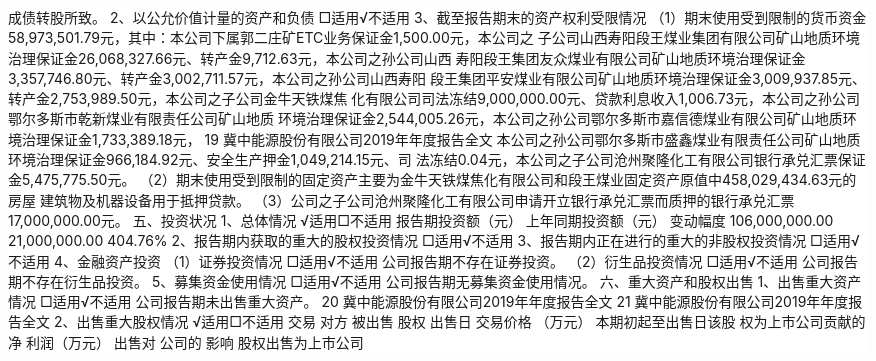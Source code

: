 成债转股所致。
2、以公允价值计量的资产和负债
□适用√不适用
3、截至报告期末的资产权利受限情况
（1）期末使用受到限制的货币资金58,973,501.79元，其中：本公司下属郭二庄矿ETC业务保证金1,500.00元，本公司之
子公司山西寿阳段王煤业集团有限公司矿山地质环境治理保证金26,068,327.66元、转产金9,712.63元，本公司之孙公司山西
寿阳段王集团友众煤业有限公司矿山地质环境治理保证金3,357,746.80元、转产金3,002,711.57元，本公司之孙公司山西寿阳
段王集团平安煤业有限公司矿山地质环境治理保证金3,009,937.85元、转产金2,753,989.50元，本公司之子公司金牛天铁煤焦
化有限公司司法冻结9,000,000.00元、贷款利息收入1,006.73元，本公司之孙公司鄂尔多斯市乾新煤业有限责任公司矿山地质
环境治理保证金2,544,005.26元，本公司之孙公司鄂尔多斯市嘉信德煤业有限公司矿山地质环境治理保证金1,733,389.18元，
19
冀中能源股份有限公司2019年年度报告全文
本公司之孙公司鄂尔多斯市盛鑫煤业有限责任公司矿山地质环境治理保证金966,184.92元、安全生产押金1,049,214.15元、司
法冻结0.04元，本公司之子公司沧州聚隆化工有限公司银行承兑汇票保证金5,475,775.50元。
（2）期末使用受到限制的固定资产主要为金牛天铁煤焦化有限公司和段王煤业固定资产原值中458,029,434.63元的房屋
建筑物及机器设备用于抵押贷款。
（3）公司之子公司沧州聚隆化工有限公司申请开立银行承兑汇票而质押的银行承兑汇票17,000,000.00元。
五、投资状况
1、总体情况
√适用□不适用
报告期投资额（元）
上年同期投资额（元）
变动幅度
106,000,000.00
21,000,000.00
404.76%
2、报告期内获取的重大的股权投资情况
□适用√不适用
3、报告期内正在进行的重大的非股权投资情况
□适用√不适用
4、金融资产投资
（1）证券投资情况
□适用√不适用
公司报告期不存在证券投资。
（2）衍生品投资情况
□适用√不适用
公司报告期不存在衍生品投资。
5、募集资金使用情况
□适用√不适用
公司报告期无募集资金使用情况。
六、重大资产和股权出售
1、出售重大资产情况
□适用√不适用
公司报告期未出售重大资产。
20
冀中能源股份有限公司2019年年度报告全文
21
冀中能源股份有限公司2019年年度报告全文
2、出售重大股权情况
√适用□不适用
交易
对方
被出售
股权
出售日
交易价格
（万元）
本期初起至出售日该股
权为上市公司贡献的净
利润（万元）
出售对
公司的
影响
股权出售为上市公司